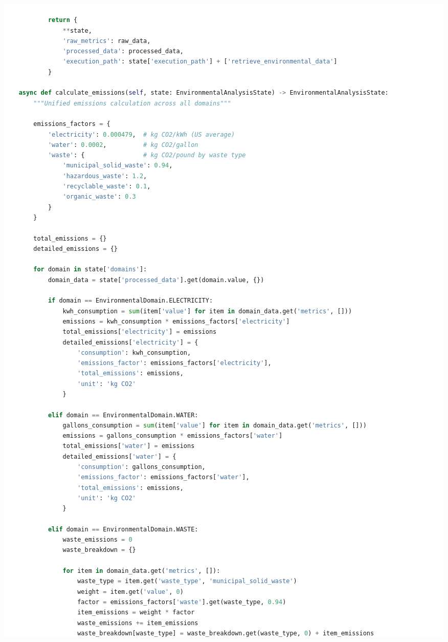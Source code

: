 ```python
            
            return {
                **state,
                'raw_metrics': raw_data,
                'processed_data': processed_data,
                'execution_path': state['execution_path'] + ['retrieve_environmental_data']
            }
    
    async def calculate_emissions(self, state: EnvironmentalAnalysisState) -> EnvironmentalAnalysisState:
        """Unified emissions calculation across all domains"""
        
        emissions_factors = {
            'electricity': 0.000479,  # kg CO2/kWh (US average)
            'water': 0.0002,          # kg CO2/gallon
            'waste': {                # kg CO2/pound by waste type
                'municipal_solid_waste': 0.94,
                'hazardous_waste': 1.2,
                'recyclable_waste': 0.1,
                'organic_waste': 0.3
            }
        }
        
        total_emissions = {}
        detailed_emissions = {}
        
        for domain in state['domains']:
            domain_data = state['processed_data'].get(domain.value, {})
            
            if domain == EnvironmentalDomain.ELECTRICITY:
                kwh_consumption = sum(item['value'] for item in domain_data.get('metrics', []))
                emissions = kwh_consumption * emissions_factors['electricity']
                total_emissions['electricity'] = emissions
                detailed_emissions['electricity'] = {
                    'consumption': kwh_consumption,
                    'emissions_factor': emissions_factors['electricity'],
                    'total_emissions': emissions,
                    'unit': 'kg CO2'
                }
            
            elif domain == EnvironmentalDomain.WATER:
                gallons_consumption = sum(item['value'] for item in domain_data.get('metrics', []))
                emissions = gallons_consumption * emissions_factors['water']
                total_emissions['water'] = emissions
                detailed_emissions['water'] = {
                    'consumption': gallons_consumption,
                    'emissions_factor': emissions_factors['water'],
                    'total_emissions': emissions,
                    'unit': 'kg CO2'
                }
            
            elif domain == EnvironmentalDomain.WASTE:
                waste_emissions = 0
                waste_breakdown = {}
                
                for item in domain_data.get('metrics', []):
                    waste_type = item.get('waste_type', 'municipal_solid_waste')
                    weight = item.get('value', 0)
                    factor = emissions_factors['waste'].get(waste_type, 0.94)
                    item_emissions = weight * factor
                    waste_emissions += item_emissions
                    waste_breakdown[waste_type] = waste_breakdown.get(waste_type, 0) + item_emissions
```